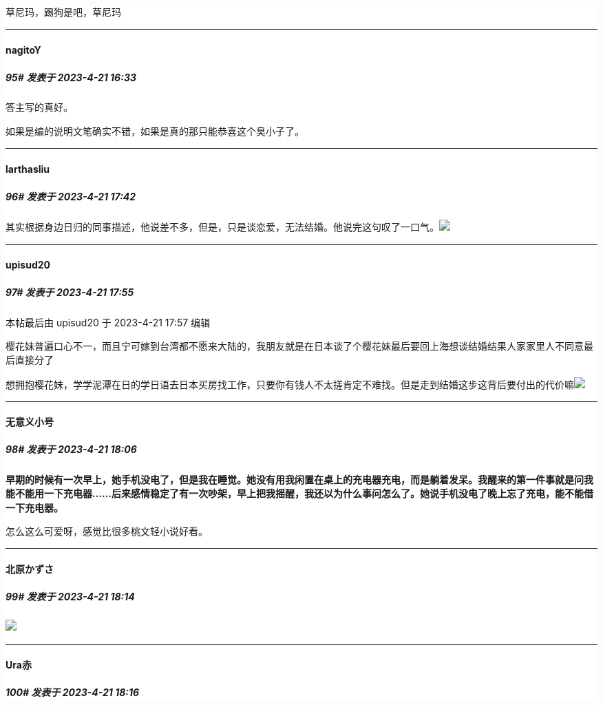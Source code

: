 草尼玛，踢狗是吧，草尼玛


*****

####  nagitoY  
##### 95#       发表于 2023-4-21 16:33

答主写的真好。

如果是编的说明文笔确实不错，如果是真的那只能恭喜这个臭小子了。


*****

####  larthasliu  
##### 96#       发表于 2023-4-21 17:42

其实根据身边日归的同事描述，他说差不多，但是，只是谈恋爱，无法结婚。他说完这句叹了一口气。<img src="https://static.saraba1st.com/image/smiley/face2017/001.png" referrerpolicy="no-referrer">


*****

####  upisud20  
##### 97#       发表于 2023-4-21 17:55

 本帖最后由 upisud20 于 2023-4-21 17:57 编辑 

樱花妹普遍口心不一，而且宁可嫁到台湾都不愿来大陆的，我朋友就是在日本谈了个樱花妹最后要回上海想谈结婚结果人家家里人不同意最后直接分了

想拥抱樱花妹，学学泥潭在日的学日语去日本买房找工作，只要你有钱人不太搓肯定不难找。但是走到结婚这步这背后要付出的代价嘛<img src="https://static.saraba1st.com/image/smiley/face2017/066.png" referrerpolicy="no-referrer">


*****

####  无意义小号  
##### 98#       发表于 2023-4-21 18:06

<strong>早期的时候有一次早上，她手机没电了，但是我在睡觉。她没有用我闲置在桌上的充电器充电，而是躺着发呆。我醒来的第一件事就是问我能不能用一下充电器……后来感情稳定了有一次吵架，早上把我摇醒，我还以为什么事问怎么了。她说手机没电了晚上忘了充电，能不能借一下充电器。</strong>

怎么这么可爱呀，感觉比很多桃文轻小说好看。


*****

####  北原かずさ  
##### 99#       发表于 2023-4-21 18:14

<img src="https://static.saraba1st.com/image/smiley/animal2017/030.png" referrerpolicy="no-referrer">

*****

####  Ura赤  
##### 100#       发表于 2023-4-21 18:16
